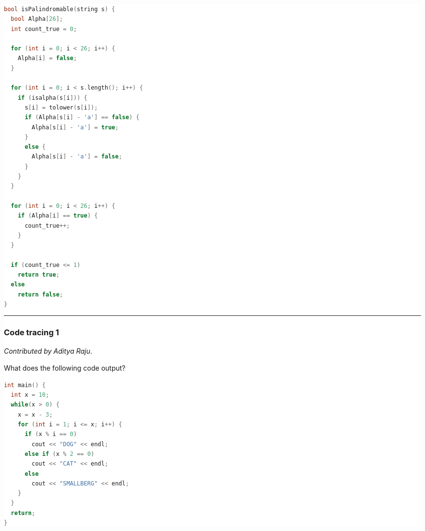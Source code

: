 ```cpp
bool isPalindromable(string s) {
  bool Alpha[26];
  int count_true = 0;

  for (int i = 0; i < 26; i++) {
    Alpha[i] = false;
  }

  for (int i = 0; i < s.length(); i++) {
    if (isalpha(s[i])) {
      s[i] = tolower(s[i]);
      if (Alpha[s[i] - 'a'] == false) {
        Alpha[s[i] - 'a'] = true;
      }
      else {
        Alpha[s[i] - 'a'] = false;
      }
    }
  }

  for (int i = 0; i < 26; i++) {
    if (Alpha[i] == true) {
      count_true++;
    }
  }

  if (count_true <= 1)
    return true;
  else
    return false;
}
```

---

### Code tracing 1

*Contributed by Aditya Raju*.

What does the following code output?

```cpp
int main() {
  int x = 10;
  while(x > 0) {
    x = x - 3;
    for (int i = 1; i <= x; i++) {
      if (x % i == 0)
        cout << "DOG" << endl;
      else if (x % 2 == 0)
        cout << "CAT" << endl;
      else
        cout << "SMALLBERG" << endl;
    }
  }
  return;
}
```
